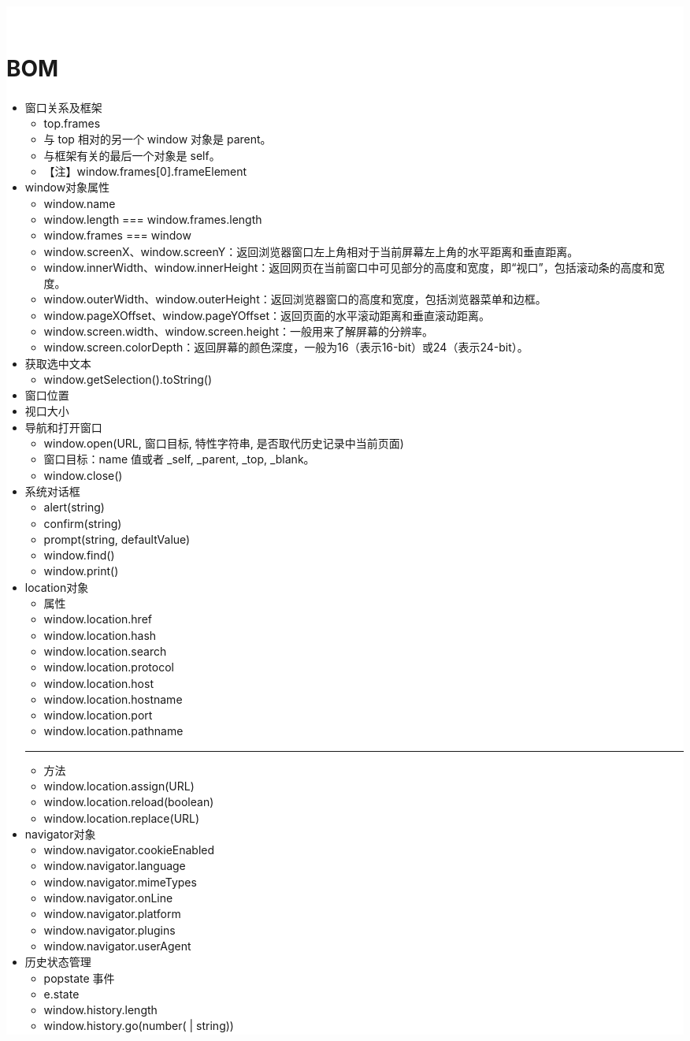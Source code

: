 <br />

<a name="nixjU"></a>
# BOM


- 窗口关系及框架
   - top.frames
   - 与 top 相对的另一个 window 对象是 parent。
   - 与框架有关的最后一个对象是 self。
   - 【注】window.frames[0].frameElement
- window对象属性
   - window.name
   - window.length === window.frames.length
   - window.frames === window
   - window.screenX、window.screenY：返回浏览器窗口左上角相对于当前屏幕左上角的水平距离和垂直距离。
   - window.innerWidth、window.innerHeight：返回网页在当前窗口中可见部分的高度和宽度，即“视口”，包括滚动条的高度和宽度。
   - window.outerWidth、window.outerHeight：返回浏览器窗口的高度和宽度，包括浏览器菜单和边框。
   - window.pageXOffset、window.pageYOffset：返回页面的水平滚动距离和垂直滚动距离。
   - window.screen.width、window.screen.height：一般用来了解屏幕的分辨率。
   - window.screen.colorDepth：返回屏幕的颜色深度，一般为16（表示16-bit）或24（表示24-bit）。
- 获取选中文本
   - window.getSelection().toString()
- 窗口位置
- 视口大小
- 导航和打开窗口
   - window.open(URL, 窗口目标, 特性字符串, 是否取代历史记录中当前页面)
   - 窗口目标：name 值或者 _self, _parent, _top, _blank。
   - window.close()
- 系统对话框
   - alert(string)
   - confirm(string)
   - prompt(string, defaultValue)
   - window.find()
   - window.print()
- location对象
   - 属性
   - window.location.href
   - window.location.hash
   - window.location.search
   - window.location.protocol
   - window.location.host
   - window.location.hostname
   - window.location.port
   - window.location.pathname
   - ------
   - 方法
   - window.location.assign(URL)
   - window.location.reload(boolean)
   - window.location.replace(URL)
- navigator对象
   - window.navigator.cookieEnabled
   - window.navigator.language
   - window.navigator.mimeTypes
   - window.navigator.onLine
   - window.navigator.platform
   - window.navigator.plugins
   - window.navigator.userAgent
- 历史状态管理
   - popstate 事件
   - e.state
   - window.history.length
   - window.history.go(number( | string))